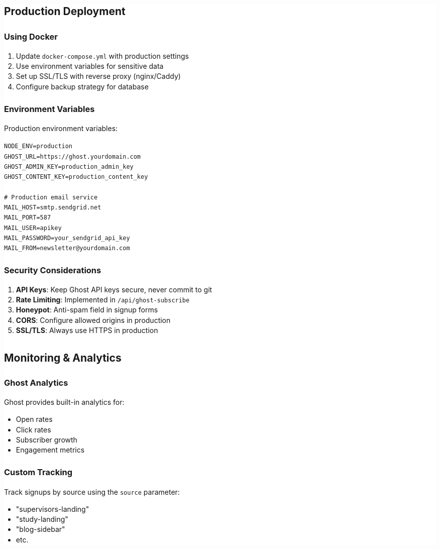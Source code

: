 ## Production Deployment

### Using Docker

1. Update `docker-compose.yml` with production settings
2. Use environment variables for sensitive data
3. Set up SSL/TLS with reverse proxy (nginx/Caddy)
4. Configure backup strategy for database

### Environment Variables

Production environment variables:

```env
NODE_ENV=production
GHOST_URL=https://ghost.yourdomain.com
GHOST_ADMIN_KEY=production_admin_key
GHOST_CONTENT_KEY=production_content_key

# Production email service
MAIL_HOST=smtp.sendgrid.net
MAIL_PORT=587
MAIL_USER=apikey
MAIL_PASSWORD=your_sendgrid_api_key
MAIL_FROM=newsletter@yourdomain.com
```

### Security Considerations

1. **API Keys**: Keep Ghost API keys secure, never commit to git
2. **Rate Limiting**: Implemented in `/api/ghost-subscribe`
3. **Honeypot**: Anti-spam field in signup forms
4. **CORS**: Configure allowed origins in production
5. **SSL/TLS**: Always use HTTPS in production

## Monitoring & Analytics

### Ghost Analytics

Ghost provides built-in analytics for:
- Open rates
- Click rates
- Subscriber growth
- Engagement metrics

### Custom Tracking

Track signups by source using the `source` parameter:
- "supervisors-landing"
- "study-landing"
- "blog-sidebar"
- etc.
